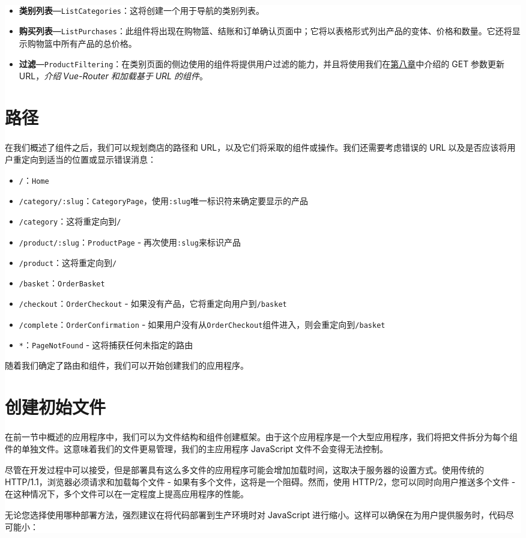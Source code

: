 +   **类别列表**—`ListCategories`：这将创建一个用于导航的类别列表。

+   **购买列表**—`ListPurchases`：此组件将出现在购物篮、结账和订单确认页面中；它将以表格形式列出产品的变体、价格和数量。它还将显示购物篮中所有产品的总价格。

+   **过滤**—`ProductFiltering`：在类别页面的侧边使用的组件将提供用户过滤的能力，并且将使用我们在[第八章](https://cdp.packtpub.com/vue_js_by_example/wp-admin/post.php?post=103&action=edit#post_93)中介绍的 GET 参数更新 URL，*介绍 Vue-Router 和加载基于 URL 的组件*。

# 路径

在我们概述了组件之后，我们可以规划商店的路径和 URL，以及它们将采取的组件或操作。我们还需要考虑错误的 URL 以及是否应该将用户重定向到适当的位置或显示错误消息：

+   `/`：`Home`

+   `/category/:slug`：`CategoryPage`，使用`:slug`唯一标识符来确定要显示的产品

+   `/category`：这将重定向到`/`

+   `/product/:slug`：`ProductPage` - 再次使用`:slug`来标识产品

+   `/product`：这将重定向到`/`

+   `/basket`：`OrderBasket`

+   `/checkout`：`OrderCheckout` - 如果没有产品，它将重定向用户到`/basket`

+   `/complete`：`OrderConfirmation` - 如果用户没有从`OrderCheckout`组件进入，则会重定向到`/basket`

+   `*`：`PageNotFound` - 这将捕获任何未指定的路由

随着我们确定了路由和组件，我们可以开始创建我们的应用程序。

# 创建初始文件

在前一节中概述的应用程序中，我们可以为文件结构和组件创建框架。由于这个应用程序是一个大型应用程序，我们将把文件拆分为每个组件的单独文件。这意味着我们的文件更易管理，我们的主应用程序 JavaScript 文件不会变得无法控制。

尽管在开发过程中可以接受，但是部署具有这么多文件的应用程序可能会增加加载时间，这取决于服务器的设置方式。使用传统的 HTTP/1.1，浏览器必须请求和加载每个文件 - 如果有多个文件，这将是一个阻碍。然而，使用 HTTP/2，您可以同时向用户推送多个文件 - 在这种情况下，多个文件可以在一定程度上提高应用程序的性能。

无论您选择使用哪种部署方法，强烈建议在将代码部署到生产环境时对 JavaScript 进行缩小。这样可以确保在为用户提供服务时，代码尽可能小：
